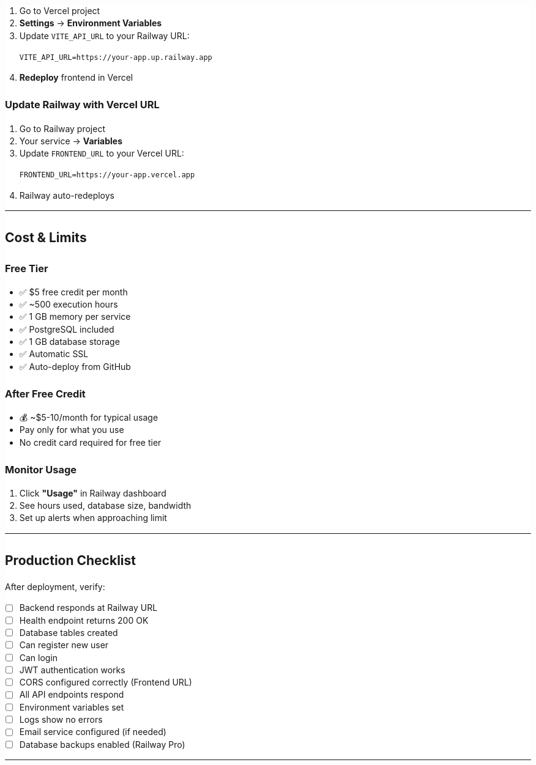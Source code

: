 1. Go to Vercel project
2. **Settings** → **Environment Variables**
3. Update `VITE_API_URL` to your Railway URL:
   ```
   VITE_API_URL=https://your-app.up.railway.app
   ```
4. **Redeploy** frontend in Vercel

### Update Railway with Vercel URL

1. Go to Railway project
2. Your service → **Variables**
3. Update `FRONTEND_URL` to your Vercel URL:
   ```
   FRONTEND_URL=https://your-app.vercel.app
   ```
4. Railway auto-redeploys

---

## Cost & Limits

### Free Tier
- ✅ $5 free credit per month
- ✅ ~500 execution hours
- ✅ 1 GB memory per service
- ✅ PostgreSQL included
- ✅ 1 GB database storage
- ✅ Automatic SSL
- ✅ Auto-deploy from GitHub

### After Free Credit
- 💰 ~$5-10/month for typical usage
- Pay only for what you use
- No credit card required for free tier

### Monitor Usage
1. Click **"Usage"** in Railway dashboard
2. See hours used, database size, bandwidth
3. Set up alerts when approaching limit

---

## Production Checklist

After deployment, verify:

- [ ] Backend responds at Railway URL
- [ ] Health endpoint returns 200 OK
- [ ] Database tables created
- [ ] Can register new user
- [ ] Can login
- [ ] JWT authentication works
- [ ] CORS configured correctly (Frontend URL)
- [ ] All API endpoints respond
- [ ] Environment variables set
- [ ] Logs show no errors
- [ ] Email service configured (if needed)
- [ ] Database backups enabled (Railway Pro)

---